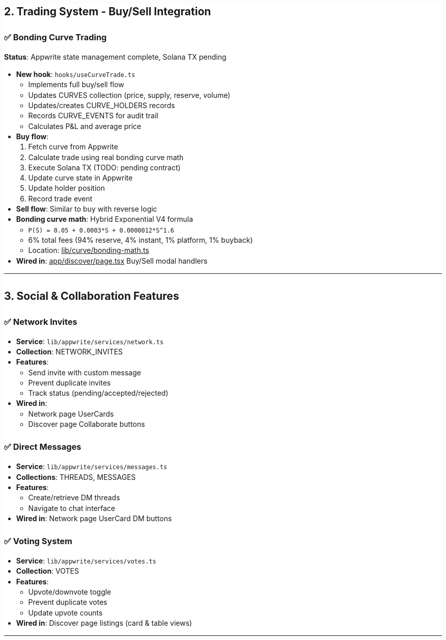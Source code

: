 
## 2. Trading System - Buy/Sell Integration

### ✅ Bonding Curve Trading
**Status**: Appwrite state management complete, Solana TX pending

- **New hook**: `hooks/useCurveTrade.ts`
  - Implements full buy/sell flow
  - Updates CURVES collection (price, supply, reserve, volume)
  - Updates/creates CURVE_HOLDERS records
  - Records CURVE_EVENTS for audit trail
  - Calculates P&L and average price
- **Buy flow**:
  1. Fetch curve from Appwrite
  2. Calculate trade using real bonding curve math
  3. Execute Solana TX (TODO: pending contract)
  4. Update curve state in Appwrite
  5. Update holder position
  6. Record trade event
- **Sell flow**: Similar to buy with reverse logic
- **Bonding curve math**: Hybrid Exponential V4 formula
  - `P(S) = 0.05 + 0.0003*S + 0.0000012*S^1.6`
  - 6% total fees (94% reserve, 4% instant, 1% platform, 1% buyback)
  - Location: [lib/curve/bonding-math.ts](lib/curve/bonding-math.ts)
- **Wired in**: [app/discover/page.tsx](app/discover/page.tsx) Buy/Sell modal handlers

---

## 3. Social & Collaboration Features

### ✅ Network Invites
- **Service**: `lib/appwrite/services/network.ts`
- **Collection**: NETWORK_INVITES
- **Features**:
  - Send invite with custom message
  - Prevent duplicate invites
  - Track status (pending/accepted/rejected)
- **Wired in**:
  - Network page UserCards
  - Discover page Collaborate buttons

### ✅ Direct Messages
- **Service**: `lib/appwrite/services/messages.ts`
- **Collections**: THREADS, MESSAGES
- **Features**:
  - Create/retrieve DM threads
  - Navigate to chat interface
- **Wired in**: Network page UserCard DM buttons

### ✅ Voting System
- **Service**: `lib/appwrite/services/votes.ts`
- **Collection**: VOTES
- **Features**:
  - Upvote/downvote toggle
  - Prevent duplicate votes
  - Update upvote counts
- **Wired in**: Discover page listings (card & table views)

---